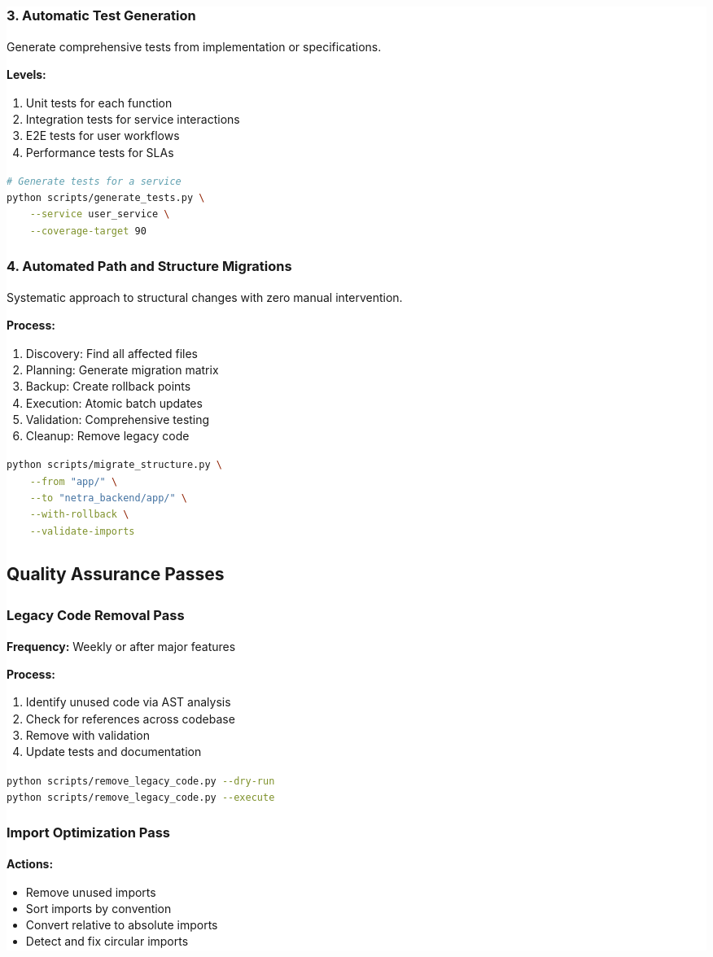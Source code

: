 ### 3. Automatic Test Generation

Generate comprehensive tests from implementation or specifications.

**Levels:**
1. Unit tests for each function
2. Integration tests for service interactions
3. E2E tests for user workflows
4. Performance tests for SLAs

```bash
# Generate tests for a service
python scripts/generate_tests.py \
    --service user_service \
    --coverage-target 90
```

### 4. Automated Path and Structure Migrations

Systematic approach to structural changes with zero manual intervention.

**Process:**
1. Discovery: Find all affected files
2. Planning: Generate migration matrix
3. Backup: Create rollback points
4. Execution: Atomic batch updates
5. Validation: Comprehensive testing
6. Cleanup: Remove legacy code

```bash
python scripts/migrate_structure.py \
    --from "app/" \
    --to "netra_backend/app/" \
    --with-rollback \
    --validate-imports
```

## Quality Assurance Passes

### Legacy Code Removal Pass
**Frequency:** Weekly or after major features

**Process:**
1. Identify unused code via AST analysis
2. Check for references across codebase
3. Remove with validation
4. Update tests and documentation

```bash
python scripts/remove_legacy_code.py --dry-run
python scripts/remove_legacy_code.py --execute
```

### Import Optimization Pass
**Actions:**
- Remove unused imports
- Sort imports by convention
- Convert relative to absolute imports
- Detect and fix circular imports
